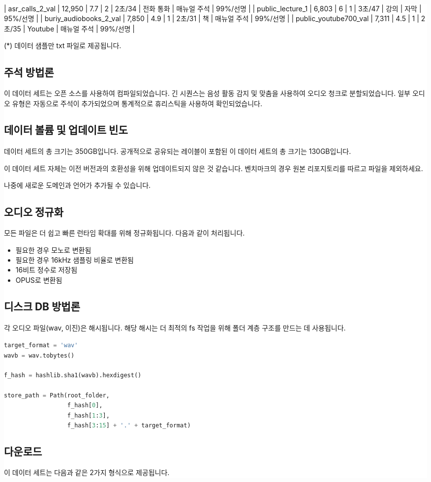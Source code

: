 | asr_calls_2_val | 12,950 | 7\.7 | 2 | 2초/34 | 전화 통화 | 매뉴얼 주석 | 99%/선명 |
| public_lecture_1 | 6,803 | 6 | 1 | 3초/47 | 강의 | 자막 | 95%/선명 |
| buriy_audiobooks_2_val | 7,850 | 4\.9 | 1 | 2초/31 | 책 | 매뉴얼 주석 | 99%/선명 |
| public_youtube700_val | 7,311 | 4\.5 | 1 | 2초/35 | Youtube | 매뉴얼 주석 | 99%/선명 |

(*) 데이터 샘플만 txt 파일로 제공됩니다.

## <a name="annotation-methodology"></a>주석 방법론

이 데이터 세트는 오픈 소스를 사용하여 컴파일되었습니다. 긴 시퀀스는 음성 활동 감지 및 맞춤을 사용하여 오디오 청크로 분할되었습니다. 일부 오디오 유형은 자동으로 주석이 추가되었으며 통계적으로 휴리스틱을 사용하여 확인되었습니다.

## <a name="data-volumes-and-update-frequency"></a>데이터 볼륨 및 업데이트 빈도

데이터 세트의 총 크기는 350GB입니다. 공개적으로 공유되는 레이블이 포함된 이 데이터 세트의 총 크기는 130GB입니다.

이 데이터 세트 자체는 이전 버전과의 호환성을 위해 업데이트되지 않은 것 같습니다. 벤치마크의 경우 원본 리포지토리를 따르고 파일을 제외하세요.

나중에 새로운 도메인과 언어가 추가될 수 있습니다.

## <a name="audio-normalization"></a>오디오 정규화

모든 파일은 더 쉽고 빠른 런타임 확대를 위해 정규화됩니다. 다음과 같이 처리됩니다.

- 필요한 경우 모노로 변환됨
- 필요한 경우 16kHz 샘플링 비율로 변환됨
- 16비트 정수로 저장됨
- OPUS로 변환됨

## <a name="on-disk-db-methodology"></a>디스크 DB 방법론

각 오디오 파일(wav, 이진)은 해시됩니다. 해당 해시는 더 최적의 fs 작업을 위해 폴더 계층 구조를 만드는 데 사용됩니다.

```python
target_format = 'wav'
wavb = wav.tobytes()

f_hash = hashlib.sha1(wavb).hexdigest()

store_path = Path(root_folder,
                  f_hash[0],
                  f_hash[1:3],
                  f_hash[3:15] + '.' + target_format)
```

## <a name="downloads"></a>다운로드

이 데이터 세트는 다음과 같은 2가지 형식으로 제공됩니다.
